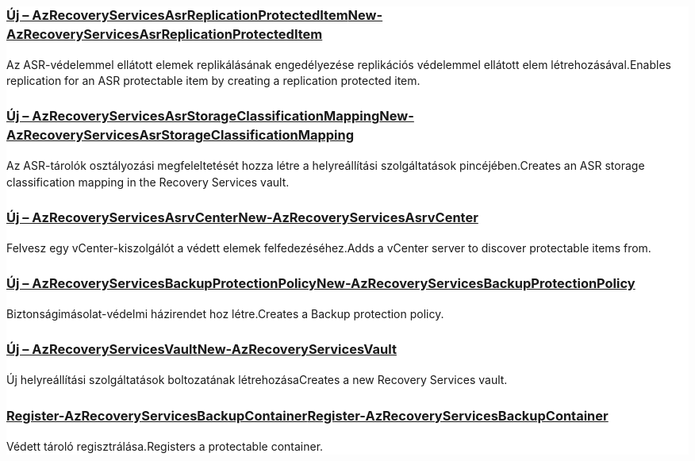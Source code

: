 ### [<span data-ttu-id="b4635-209">Új – AzRecoveryServicesAsrReplicationProtectedItem</span><span class="sxs-lookup"><span data-stu-id="b4635-209">New-AzRecoveryServicesAsrReplicationProtectedItem</span></span>](New-AzRecoveryServicesAsrReplicationProtectedItem.md)
<span data-ttu-id="b4635-210">Az ASR-védelemmel ellátott elemek replikálásának engedélyezése replikációs védelemmel ellátott elem létrehozásával.</span><span class="sxs-lookup"><span data-stu-id="b4635-210">Enables replication for an ASR protectable item by creating a replication protected item.</span></span>

### [<span data-ttu-id="b4635-211">Új – AzRecoveryServicesAsrStorageClassificationMapping</span><span class="sxs-lookup"><span data-stu-id="b4635-211">New-AzRecoveryServicesAsrStorageClassificationMapping</span></span>](New-AzRecoveryServicesAsrStorageClassificationMapping.md)
<span data-ttu-id="b4635-212">Az ASR-tárolók osztályozási megfeleltetését hozza létre a helyreállítási szolgáltatások pincéjében.</span><span class="sxs-lookup"><span data-stu-id="b4635-212">Creates an ASR storage classification mapping in the Recovery Services vault.</span></span>

### [<span data-ttu-id="b4635-213">Új – AzRecoveryServicesAsrvCenter</span><span class="sxs-lookup"><span data-stu-id="b4635-213">New-AzRecoveryServicesAsrvCenter</span></span>](New-AzRecoveryServicesAsrvCenter.md)
<span data-ttu-id="b4635-214">Felvesz egy vCenter-kiszolgálót a védett elemek felfedezéséhez.</span><span class="sxs-lookup"><span data-stu-id="b4635-214">Adds a vCenter server to discover protectable items from.</span></span>

### [<span data-ttu-id="b4635-215">Új – AzRecoveryServicesBackupProtectionPolicy</span><span class="sxs-lookup"><span data-stu-id="b4635-215">New-AzRecoveryServicesBackupProtectionPolicy</span></span>](New-AzRecoveryServicesBackupProtectionPolicy.md)
<span data-ttu-id="b4635-216">Biztonságimásolat-védelmi házirendet hoz létre.</span><span class="sxs-lookup"><span data-stu-id="b4635-216">Creates a Backup protection policy.</span></span>

### [<span data-ttu-id="b4635-217">Új – AzRecoveryServicesVault</span><span class="sxs-lookup"><span data-stu-id="b4635-217">New-AzRecoveryServicesVault</span></span>](New-AzRecoveryServicesVault.md)
<span data-ttu-id="b4635-218">Új helyreállítási szolgáltatások boltozatának létrehozása</span><span class="sxs-lookup"><span data-stu-id="b4635-218">Creates a new Recovery Services vault.</span></span>

### [<span data-ttu-id="b4635-219">Register-AzRecoveryServicesBackupContainer</span><span class="sxs-lookup"><span data-stu-id="b4635-219">Register-AzRecoveryServicesBackupContainer</span></span>](Register-AzRecoveryServicesBackupContainer.md)
<span data-ttu-id="b4635-220">Védett tároló regisztrálása.</span><span class="sxs-lookup"><span data-stu-id="b4635-220">Registers a protectable container.</span></span>
